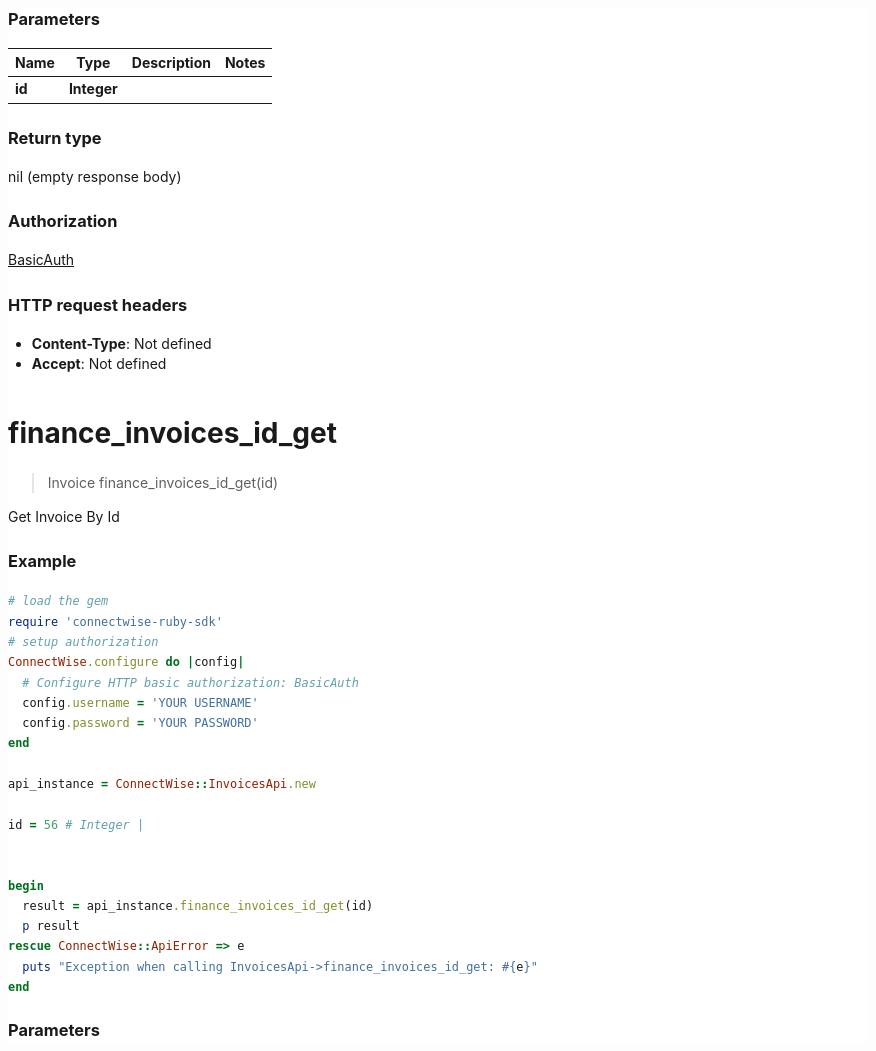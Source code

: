 ### Parameters

Name | Type | Description  | Notes
------------- | ------------- | ------------- | -------------
 **id** | **Integer**|  | 

### Return type

nil (empty response body)

### Authorization

[BasicAuth](../README.md#BasicAuth)

### HTTP request headers

 - **Content-Type**: Not defined
 - **Accept**: Not defined



# **finance_invoices_id_get**
> Invoice finance_invoices_id_get(id)



Get Invoice By Id

### Example
```ruby
# load the gem
require 'connectwise-ruby-sdk'
# setup authorization
ConnectWise.configure do |config|
  # Configure HTTP basic authorization: BasicAuth
  config.username = 'YOUR USERNAME'
  config.password = 'YOUR PASSWORD'
end

api_instance = ConnectWise::InvoicesApi.new

id = 56 # Integer | 


begin
  result = api_instance.finance_invoices_id_get(id)
  p result
rescue ConnectWise::ApiError => e
  puts "Exception when calling InvoicesApi->finance_invoices_id_get: #{e}"
end
```

### Parameters
